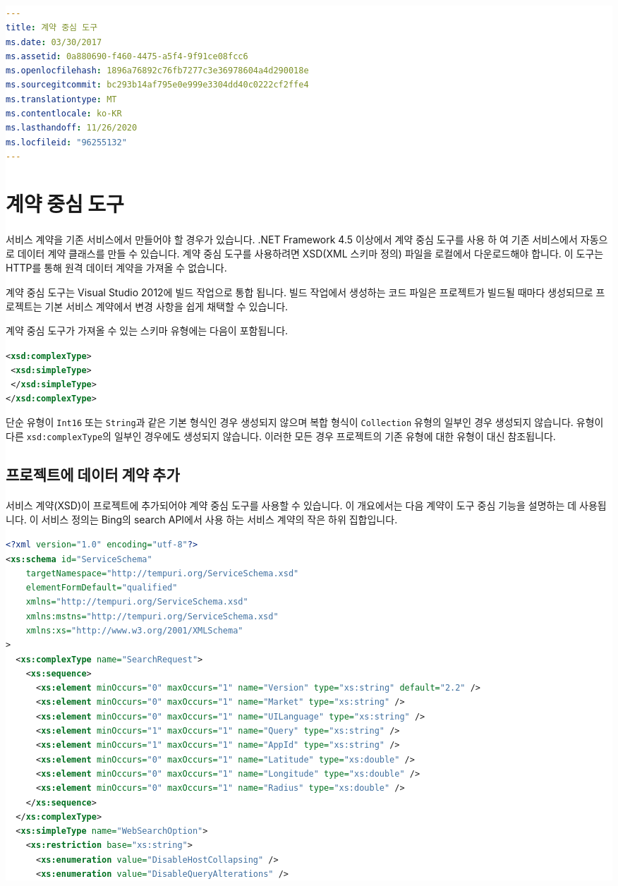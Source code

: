 ```yaml
---
title: 계약 중심 도구
ms.date: 03/30/2017
ms.assetid: 0a880690-f460-4475-a5f4-9f91ce08fcc6
ms.openlocfilehash: 1896a76892c76fb7277c3e36978604a4d290018e
ms.sourcegitcommit: bc293b14af795e0e999e3304dd40c0222cf2ffe4
ms.translationtype: MT
ms.contentlocale: ko-KR
ms.lasthandoff: 11/26/2020
ms.locfileid: "96255132"
---
```

# <a name="contract-first-tool"></a>계약 중심 도구

서비스 계약을 기존 서비스에서 만들어야 할 경우가 있습니다. .NET Framework 4.5 이상에서 계약 중심 도구를 사용 하 여 기존 서비스에서 자동으로 데이터 계약 클래스를 만들 수 있습니다. 계약 중심 도구를 사용하려면 XSD(XML 스키마 정의) 파일을 로컬에서 다운로드해야 합니다. 이 도구는 HTTP를 통해 원격 데이터 계약을 가져올 수 없습니다.

 계약 중심 도구는 Visual Studio 2012에 빌드 작업으로 통합 됩니다. 빌드 작업에서 생성하는 코드 파일은 프로젝트가 빌드될 때마다 생성되므로 프로젝트는 기본 서비스 계약에서 변경 사항을 쉽게 채택할 수 있습니다.

 계약 중심 도구가 가져올 수 있는 스키마 유형에는 다음이 포함됩니다.

```xml
<xsd:complexType>
 <xsd:simpleType>
 </xsd:simpleType>
</xsd:complexType>
```

 단순 유형이 `Int16` 또는 `String`과 같은 기본 형식인 경우 생성되지 않으며 복합 형식이 `Collection` 유형의 일부인 경우 생성되지 않습니다. 유형이 다른 `xsd:complexType`의 일부인 경우에도 생성되지 않습니다. 이러한 모든 경우 프로젝트의 기존 유형에 대한 유형이 대신 참조됩니다.

## <a name="adding-a-data-contract-to-a-project"></a>프로젝트에 데이터 계약 추가

 서비스 계약(XSD)이 프로젝트에 추가되어야 계약 중심 도구를 사용할 수 있습니다. 이 개요에서는 다음 계약이 도구 중심 기능을 설명하는 데 사용됩니다. 이 서비스 정의는 Bing의 search API에서 사용 하는 서비스 계약의 작은 하위 집합입니다.

```xml
<?xml version="1.0" encoding="utf-8"?>
<xs:schema id="ServiceSchema"
    targetNamespace="http://tempuri.org/ServiceSchema.xsd"
    elementFormDefault="qualified"
    xmlns="http://tempuri.org/ServiceSchema.xsd"
    xmlns:mstns="http://tempuri.org/ServiceSchema.xsd"
    xmlns:xs="http://www.w3.org/2001/XMLSchema"
>
  <xs:complexType name="SearchRequest">
    <xs:sequence>
      <xs:element minOccurs="0" maxOccurs="1" name="Version" type="xs:string" default="2.2" />
      <xs:element minOccurs="0" maxOccurs="1" name="Market" type="xs:string" />
      <xs:element minOccurs="0" maxOccurs="1" name="UILanguage" type="xs:string" />
      <xs:element minOccurs="1" maxOccurs="1" name="Query" type="xs:string" />
      <xs:element minOccurs="1" maxOccurs="1" name="AppId" type="xs:string" />
      <xs:element minOccurs="0" maxOccurs="1" name="Latitude" type="xs:double" />
      <xs:element minOccurs="0" maxOccurs="1" name="Longitude" type="xs:double" />
      <xs:element minOccurs="0" maxOccurs="1" name="Radius" type="xs:double" />
    </xs:sequence>
  </xs:complexType>
  <xs:simpleType name="WebSearchOption">
    <xs:restriction base="xs:string">
      <xs:enumeration value="DisableHostCollapsing" />
      <xs:enumeration value="DisableQueryAlterations" />
```